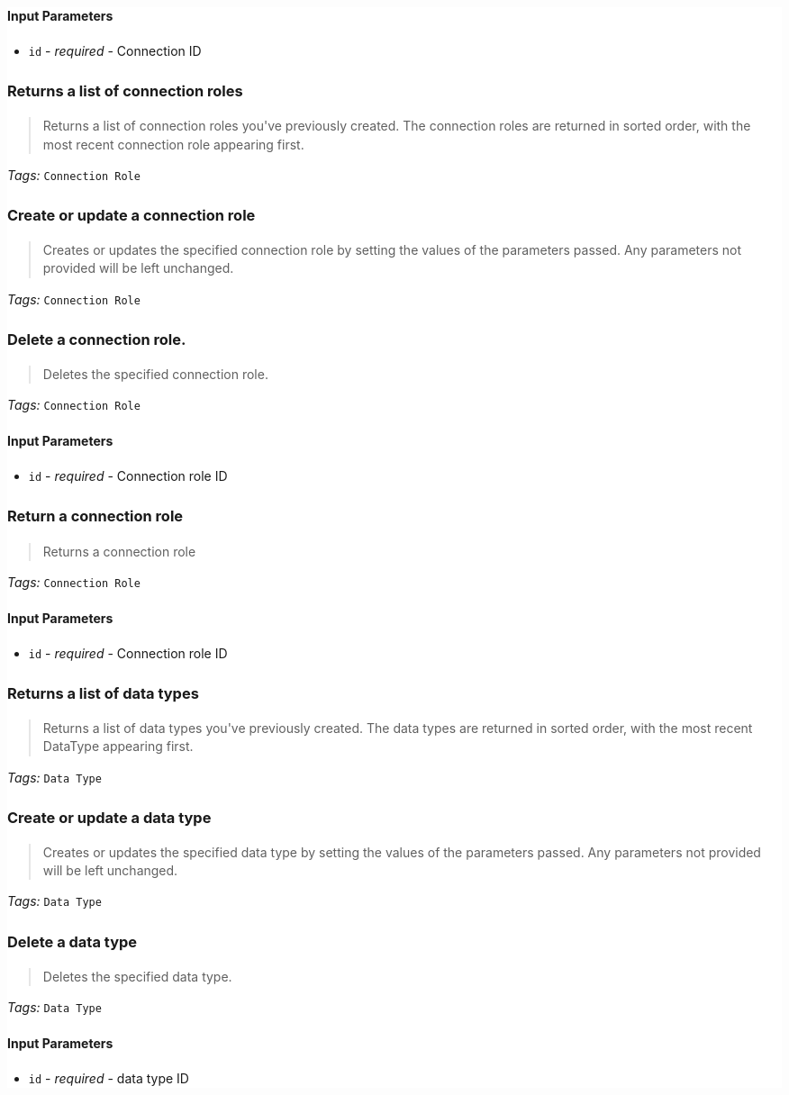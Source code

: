 #### Input Parameters
* `id` - _required_ - Connection ID

### Returns a list of connection roles

> Returns a list of connection roles you've previously created. The connection roles are returned in sorted order, with the most recent connection role appearing first.

*Tags:* `Connection Role`

### Create or update a connection role

> Creates or updates the specified connection role by setting the values of the parameters passed. Any parameters not provided will be left unchanged.

*Tags:* `Connection Role`

### Delete a connection role.

> Deletes the specified connection role.

*Tags:* `Connection Role`

#### Input Parameters
* `id` - _required_ - Connection role ID

### Return a connection role

> Returns a connection role

*Tags:* `Connection Role`

#### Input Parameters
* `id` - _required_ - Connection role ID

### Returns a list of data types

> Returns a list of data types you've previously created. The data types are returned in sorted order, with the most recent DataType appearing first.

*Tags:* `Data Type`

### Create or update a data type

> Creates or updates the specified data type by setting the values of the parameters passed. Any parameters not provided will be left unchanged.

*Tags:* `Data Type`

### Delete a data type

> Deletes the specified data type.

*Tags:* `Data Type`

#### Input Parameters
* `id` - _required_ - data type ID

